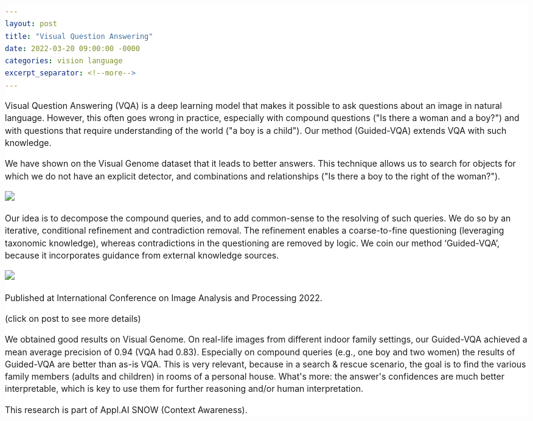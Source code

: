 ```yaml
---
layout: post
title: "Visual Question Answering"
date: 2022-03-20 09:00:00 -0000
categories: vision language
excerpt_separator: <!--more-->
---
```


Visual Question Answering (VQA) is a deep learning model that makes it possible to ask questions about an image in natural language.
However, this often goes wrong in practice, especially with compound questions ("Is there a woman and a boy?") 
and with questions that require understanding of the world ("a boy is a child").
Our method (Guided-VQA) extends VQA with such knowledge.

We have shown on the Visual Genome dataset that it leads to better answers.
This technique allows us to search for objects for which we do not have an explicit detector, and combinations and relationships ("Is there a boy to the right of the woman?").

<img src="https://gertjanburghouts.github.io/pictures/guided-vqa.jpg" width="80%">

Our idea is to decompose the compound queries, and to add common-sense to the resolving of such queries.
We do so by an iterative, conditional refinement and contradiction removal.
The refinement enables a coarse-to-fine questioning (leveraging taxonomic knowledge), 
whereas contradictions in the questioning are removed by logic.
We coin our method ‘Guided-VQA’, because it incorporates guidance from external knowledge sources.

<img src="https://gertjanburghouts.github.io/pictures/guided-vqa-results.jpg" width="80%">

Published at International Conference on Image Analysis and Processing 2022.

(click on post to see more details)



We obtained good results on Visual Genome.
On real-life images from different indoor family settings, our Guided-VQA achieved a mean average precision of 0.94 (VQA had 0.83).
Especially on compound queries (e.g., one boy and two women) the results of Guided-VQA are better than as-is VQA.
This is very relevant, because in a search & rescue scenario, the goal is to find the various family members (adults and children) in rooms of a personal house.
What's more: the answer's confidences are much better interpretable, which is key to use them for further reasoning and/or human interpretation.

This research is part of Appl.AI SNOW (Context Awareness).
